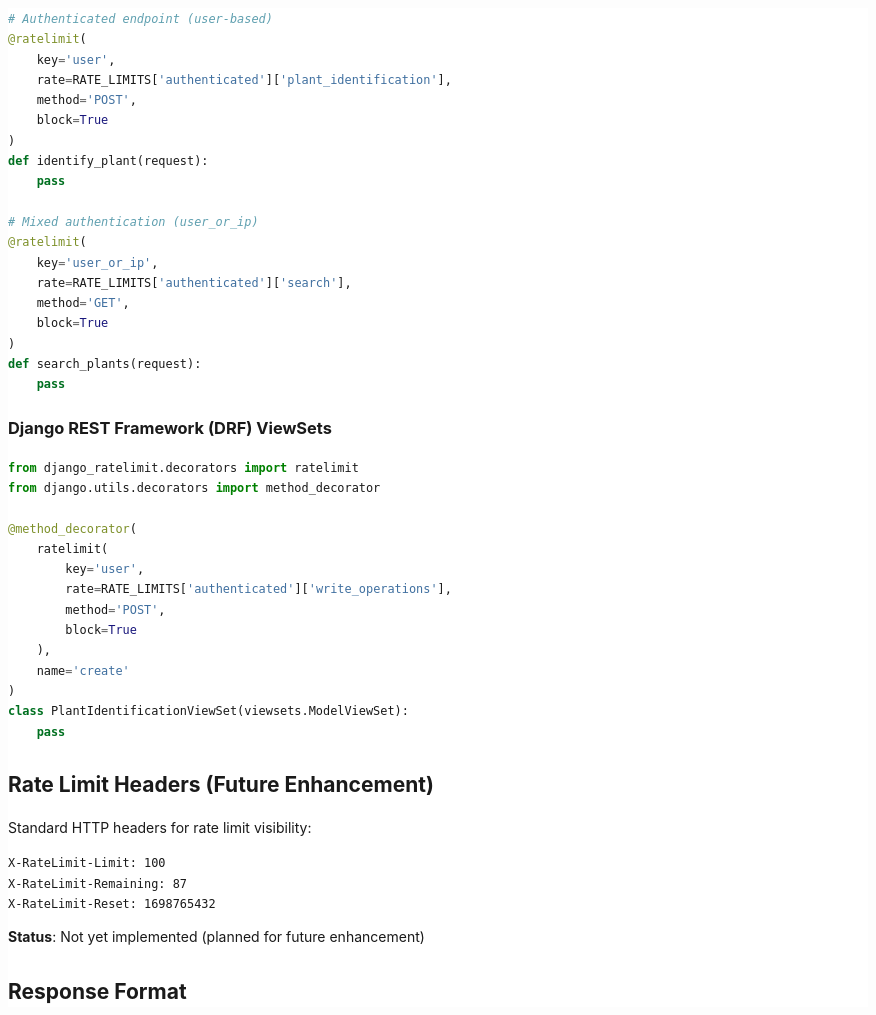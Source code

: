 ```python
# Authenticated endpoint (user-based)
@ratelimit(
    key='user',
    rate=RATE_LIMITS['authenticated']['plant_identification'],
    method='POST',
    block=True
)
def identify_plant(request):
    pass

# Mixed authentication (user_or_ip)
@ratelimit(
    key='user_or_ip',
    rate=RATE_LIMITS['authenticated']['search'],
    method='GET',
    block=True
)
def search_plants(request):
    pass
```

### Django REST Framework (DRF) ViewSets

```python
from django_ratelimit.decorators import ratelimit
from django.utils.decorators import method_decorator

@method_decorator(
    ratelimit(
        key='user',
        rate=RATE_LIMITS['authenticated']['write_operations'],
        method='POST',
        block=True
    ),
    name='create'
)
class PlantIdentificationViewSet(viewsets.ModelViewSet):
    pass
```

## Rate Limit Headers (Future Enhancement)

Standard HTTP headers for rate limit visibility:

```
X-RateLimit-Limit: 100
X-RateLimit-Remaining: 87
X-RateLimit-Reset: 1698765432
```

**Status**: Not yet implemented (planned for future enhancement)

## Response Format
